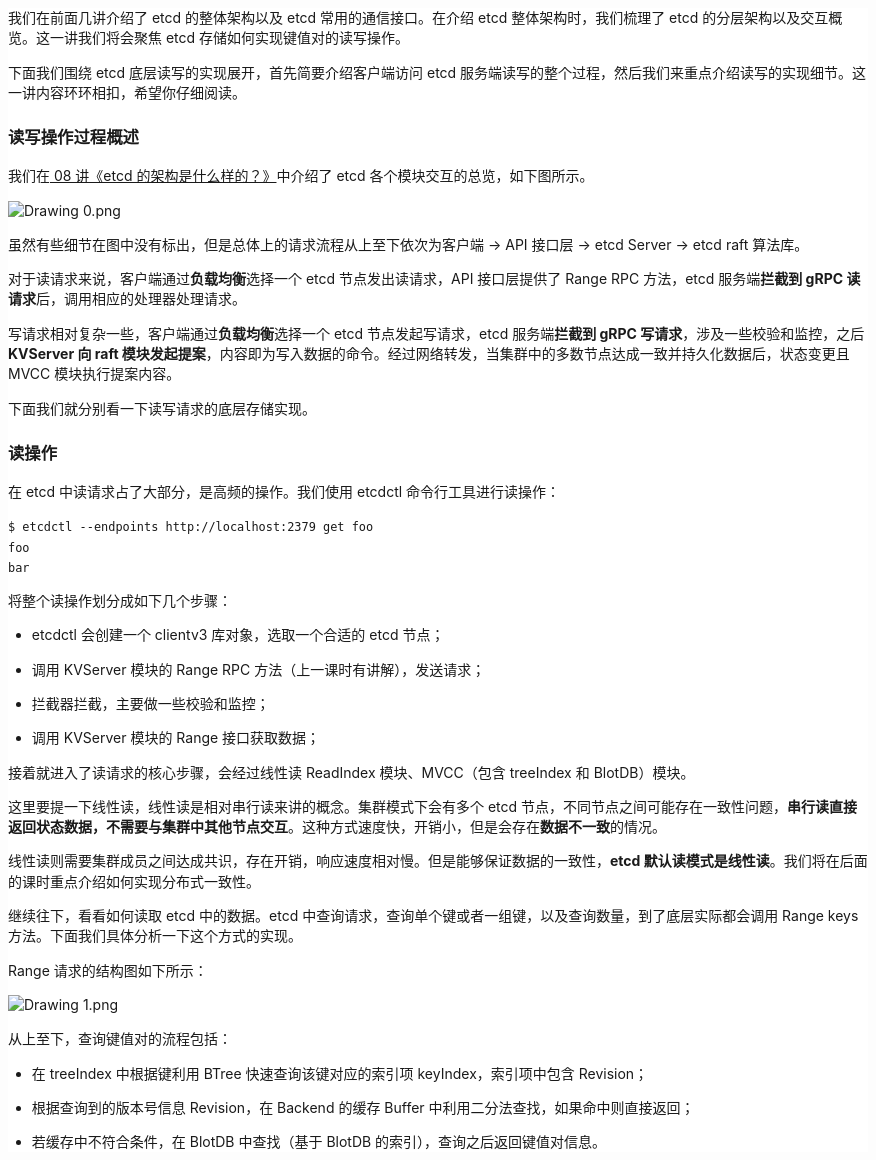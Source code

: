<p data-nodeid="25385">我们在前面几讲介绍了 etcd 的整体架构以及 etcd 常用的通信接口。在介绍 etcd 整体架构时，我们梳理了 etcd 的分层架构以及交互概览。这一讲我们将会聚焦 etcd 存储如何实现键值对的读写操作。</p>
<p data-nodeid="25386">下面我们围绕 etcd 底层读写的实现展开，首先简要介绍客户端访问 etcd 服务端读写的整个过程，然后我们来重点介绍读写的实现细节。这一讲内容环环相扣，希望你仔细阅读。</p>
<h3 data-nodeid="25387">读写操作过程概述</h3>
<p data-nodeid="25388">我们在<a href="https://kaiwu.lagou.com/course/courseInfo.htm?courseId=613#/detail/pc?id=6402" data-nodeid="25468"> 08 讲《etcd 的架构是什么样的？》</a>中介绍了 etcd 各个模块交互的总览，如下图所示。</p>
<p data-nodeid="26390" class=""><img src="https://s0.lgstatic.com/i/image6/M01/07/57/Cgp9HWAzZPCAOvp9AAA152E_9xA032.png" alt="Drawing 0.png" data-nodeid="26393"></p>

<p data-nodeid="25390">虽然有些细节在图中没有标出，但是总体上的请求流程从上至下依次为客户端 → API 接口层 → etcd Server → etcd raft 算法库。</p>
<p data-nodeid="25391">对于读请求来说，客户端通过<strong data-nodeid="25483">负载均衡</strong>选择一个 etcd 节点发出读请求，API 接口层提供了 Range RPC 方法，etcd 服务端<strong data-nodeid="25484">拦截到 gRPC 读请求</strong>后，调用相应的处理器处理请求。</p>
<p data-nodeid="25392">写请求相对复杂一些，客户端通过<strong data-nodeid="25498">负载均衡</strong>选择一个 etcd 节点发起写请求，etcd 服务端<strong data-nodeid="25499">拦截到 gRPC 写请求</strong>，涉及一些校验和监控，之后<strong data-nodeid="25500">KVServer 向 raft 模块发起提案</strong>，内容即为写入数据的命令。经过网络转发，当集群中的多数节点达成一致并持久化数据后，状态变更且 MVCC 模块执行提案内容。</p>
<p data-nodeid="25393">下面我们就分别看一下读写请求的底层存储实现。</p>
<h3 data-nodeid="25394">读操作</h3>
<p data-nodeid="25395">在 etcd 中读请求占了大部分，是高频的操作。我们使用 etcdctl 命令行工具进行读操作：</p>
<pre class="lang-java" data-nodeid="25396"><code data-language="java">$ etcdctl --endpoints http:<span class="hljs-comment">//localhost:2379 get foo</span>
foo
bar
</code></pre>
<p data-nodeid="25397">将整个读操作划分成如下几个步骤：</p>
<ul data-nodeid="25398">
<li data-nodeid="25399">
<p data-nodeid="25400">etcdctl 会创建一个 clientv3 库对象，选取一个合适的 etcd 节点；</p>
</li>
<li data-nodeid="25401">
<p data-nodeid="25402">调用 KVServer 模块的 Range RPC 方法（上一课时有讲解），发送请求；</p>
</li>
<li data-nodeid="25403">
<p data-nodeid="25404">拦截器拦截，主要做一些校验和监控；</p>
</li>
<li data-nodeid="25405">
<p data-nodeid="25406">调用 KVServer 模块的 Range 接口获取数据；</p>
</li>
</ul>
<p data-nodeid="25407">接着就进入了读请求的核心步骤，会经过线性读 ReadIndex 模块、MVCC（包含 treeIndex 和 BlotDB）模块。</p>
<p data-nodeid="25408">这里要提一下线性读，线性读是相对串行读来讲的概念。集群模式下会有多个 etcd 节点，不同节点之间可能存在一致性问题，<strong data-nodeid="25519">串行读直接返回状态数据，不需要与集群中其他节点交互</strong>。这种方式速度快，开销小，但是会存在<strong data-nodeid="25520">数据不一致</strong>的情况。</p>
<p data-nodeid="25409">线性读则需要集群成员之间达成共识，存在开销，响应速度相对慢。但是能够保证数据的一致性，<strong data-nodeid="25526">etcd 默认读模式是线性读</strong>。我们将在后面的课时重点介绍如何实现分布式一致性。</p>
<p data-nodeid="25410">继续往下，看看如何读取 etcd 中的数据。etcd 中查询请求，查询单个键或者一组键，以及查询数量，到了底层实际都会调用 Range keys 方法。下面我们具体分析一下这个方式的实现。</p>
<p data-nodeid="25411">Range 请求的结构图如下所示：</p>
<p data-nodeid="26792" class=""><img src="https://s0.lgstatic.com/i/image6/M01/07/57/Cgp9HWAzZP6AeJMpAAA5nlj8jwI348.png" alt="Drawing 1.png" data-nodeid="26795"></p>

<p data-nodeid="25413">从上至下，查询键值对的流程包括：</p>
<ul data-nodeid="25414">
<li data-nodeid="25415">
<p data-nodeid="25416">在 treeIndex 中根据键利用 BTree 快速查询该键对应的索引项 keyIndex，索引项中包含 Revision；</p>
</li>
<li data-nodeid="25417">
<p data-nodeid="25418">根据查询到的版本号信息 Revision，在 Backend 的缓存 Buffer 中利用二分法查找，如果命中则直接返回；</p>
</li>
<li data-nodeid="25419">
<p data-nodeid="25420">若缓存中不符合条件，在 BlotDB 中查找（基于 BlotDB 的索引），查询之后返回键值对信息。</p>
</li>
</ul>